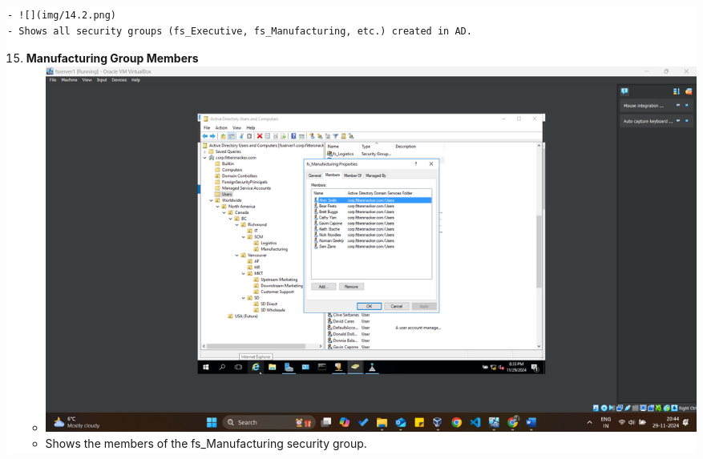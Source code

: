     - ![](img/14.2.png)
    - Shows all security groups (fs_Executive, fs_Manufacturing, etc.) created in AD.

15. **Manufacturing Group Members**
    - ![](img/15.png)
    - Shows the members of the fs_Manufacturing security group.
